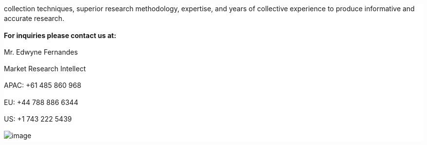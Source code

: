 collection techniques, superior research methodology, expertise, and years of collective experience to produce informative and accurate research.</span></p><p><strong>For inquiries please contact us at:</strong></p><p>Mr. Edwyne Fernandes</p><p>Market Research Intellect</p><p>APAC: +61 485 860 968</p><p>EU: +44 788 886 6344</p><p>US: +1 743 222 5439</p>
![image](https://github.com/user-attachments/assets/1ffb137e-a188-43d8-9961-b881cc8a5224)
